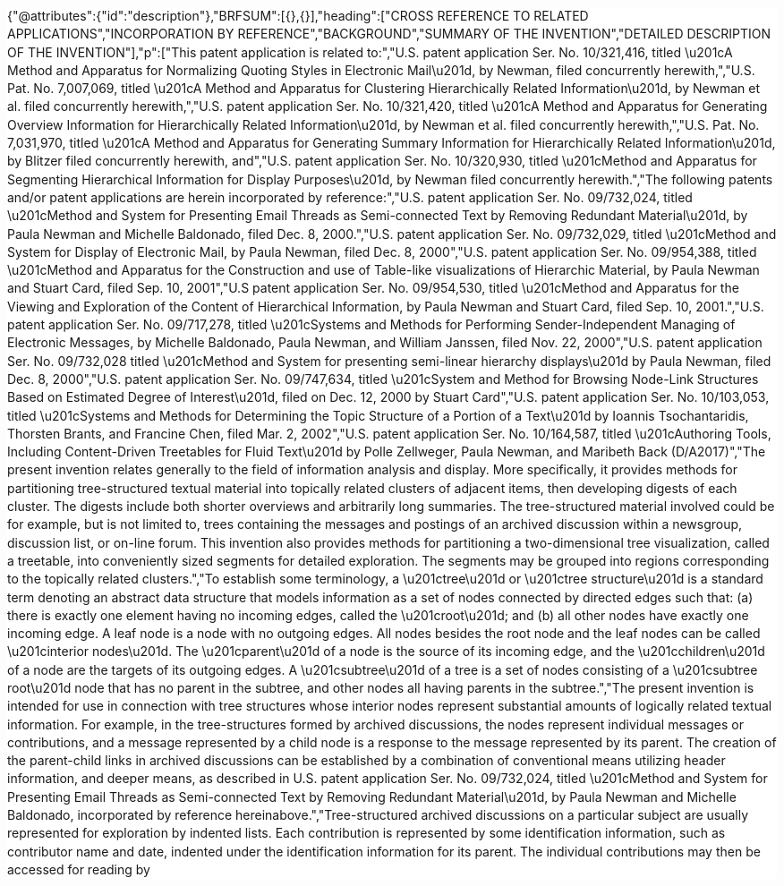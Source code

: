{"@attributes":{"id":"description"},"BRFSUM":[{},{}],"heading":["CROSS REFERENCE TO RELATED APPLICATIONS","INCORPORATION BY REFERENCE","BACKGROUND","SUMMARY OF THE INVENTION","DETAILED DESCRIPTION OF THE INVENTION"],"p":["This patent application is related to:","U.S. patent application Ser. No. 10\/321,416, titled \u201cA Method and Apparatus for Normalizing Quoting Styles in Electronic Mail\u201d, by Newman, filed concurrently herewith,","U.S. Pat. No. 7,007,069, titled \u201cA Method and Apparatus for Clustering Hierarchically Related Information\u201d, by Newman et al. filed concurrently herewith,","U.S. patent application Ser. No. 10\/321,420, titled \u201cA Method and Apparatus for Generating Overview Information for Hierarchically Related Information\u201d, by Newman et al. filed concurrently herewith,","U.S. Pat. No. 7,031,970, titled \u201cA Method and Apparatus for Generating Summary Information for Hierarchically Related Information\u201d, by Blitzer filed concurrently herewith, and","U.S. patent application Ser. No. 10\/320,930, titled \u201cMethod and Apparatus for Segmenting Hierarchical Information for Display Purposes\u201d, by Newman filed concurrently herewith.","The following patents and\/or patent applications are herein incorporated by reference:","U.S. patent application Ser. No. 09\/732,024, titled \u201cMethod and System for Presenting Email Threads as Semi-connected Text by Removing Redundant Material\u201d, by Paula Newman and Michelle Baldonado, filed Dec. 8, 2000.","U.S. patent application Ser. No. 09\/732,029, titled \u201cMethod and System for Display of Electronic Mail, by Paula Newman, filed Dec. 8, 2000","U.S. patent application Ser. No. 09\/954,388, titled \u201cMethod and Apparatus for the Construction and use of Table-like visualizations of Hierarchic Material, by Paula Newman and Stuart Card, filed Sep. 10, 2001","U.S patent application Ser. No. 09\/954,530, titled \u201cMethod and Apparatus for the Viewing and Exploration of the Content of Hierarchical Information, by Paula Newman and Stuart Card, filed Sep. 10, 2001.","U.S. patent application Ser. No. 09\/717,278, titled \u201cSystems and Methods for Performing Sender-Independent Managing of Electronic Messages, by Michelle Baldonado, Paula Newman, and William Janssen, filed Nov. 22, 2000","U.S. patent application Ser. No. 09\/732,028 titled \u201cMethod and System for presenting semi-linear hierarchy displays\u201d by Paula Newman, filed Dec. 8, 2000","U.S. patent application Ser. No. 09\/747,634, titled \u201cSystem and Method for Browsing Node-Link Structures Based on Estimated Degree of Interest\u201d, filed on Dec. 12, 2000 by Stuart Card","U.S. patent application Ser. No. 10\/103,053, titled \u201cSystems and Methods for Determining the Topic Structure of a Portion of a Text\u201d by Ioannis Tsochantaridis, Thorsten Brants, and Francine Chen, filed Mar. 2, 2002","U.S. patent application Ser. No. 10\/164,587, titled \u201cAuthoring Tools, Including Content-Driven Treetables for Fluid Text\u201d by Polle Zellweger, Paula Newman, and Maribeth Back (D\/A2017)","The present invention relates generally to the field of information analysis and display. More specifically, it provides methods for partitioning tree-structured textual material into topically related clusters of adjacent items, then developing digests of each cluster. The digests include both shorter overviews and arbitrarily long summaries. The tree-structured material involved could be for example, but is not limited to, trees containing the messages and postings of an archived discussion within a newsgroup, discussion list, or on-line forum. This invention also provides methods for partitioning a two-dimensional tree visualization, called a treetable, into conveniently sized segments for detailed exploration. The segments may be grouped into regions corresponding to the topically related clusters.","To establish some terminology, a \u201ctree\u201d or \u201ctree structure\u201d is a standard term denoting an abstract data structure that models information as a set of nodes connected by directed edges such that: (a) there is exactly one element having no incoming edges, called the \u201croot\u201d; and (b) all other nodes have exactly one incoming edge. A leaf node is a node with no outgoing edges. All nodes besides the root node and the leaf nodes can be called \u201cinterior nodes\u201d. The \u201cparent\u201d of a node is the source of its incoming edge, and the \u201cchildren\u201d of a node are the targets of its outgoing edges. A \u201csubtree\u201d of a tree is a set of nodes consisting of a \u201csubtree root\u201d node that has no parent in the subtree, and other nodes all having parents in the subtree.","The present invention is intended for use in connection with tree structures whose interior nodes represent substantial amounts of logically related textual information. For example, in the tree-structures formed by archived discussions, the nodes represent individual messages or contributions, and a message represented by a child node is a response to the message represented by its parent. The creation of the parent-child links in archived discussions can be established by a combination of conventional means utilizing header information, and deeper means, as described in U.S. patent application Ser. No. 09\/732,024, titled \u201cMethod and System for Presenting Email Threads as Semi-connected Text by Removing Redundant Material\u201d, by Paula Newman and Michelle Baldonado, incorporated by reference hereinabove.","Tree-structured archived discussions on a particular subject are usually represented for exploration by indented lists. Each contribution is represented by some identification information, such as contributor name and date, indented under the identification information for its parent. The individual contributions may then be accessed for reading by